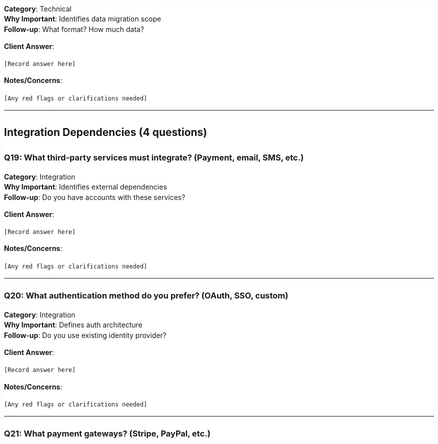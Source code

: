 **Category**: Technical  
**Why Important**: Identifies data migration scope  
**Follow-up**: What format? How much data?  

**Client Answer**:
```
[Record answer here]
```

**Notes/Concerns**:
```
[Any red flags or clarifications needed]
```

---

## Integration Dependencies (4 questions)

### Q19: What third-party services must integrate? (Payment, email, SMS, etc.)

**Category**: Integration  
**Why Important**: Identifies external dependencies  
**Follow-up**: Do you have accounts with these services?  

**Client Answer**:
```
[Record answer here]
```

**Notes/Concerns**:
```
[Any red flags or clarifications needed]
```

---

### Q20: What authentication method do you prefer? (OAuth, SSO, custom)

**Category**: Integration  
**Why Important**: Defines auth architecture  
**Follow-up**: Do you use existing identity provider?  

**Client Answer**:
```
[Record answer here]
```

**Notes/Concerns**:
```
[Any red flags or clarifications needed]
```

---

### Q21: What payment gateways? (Stripe, PayPal, etc.)
